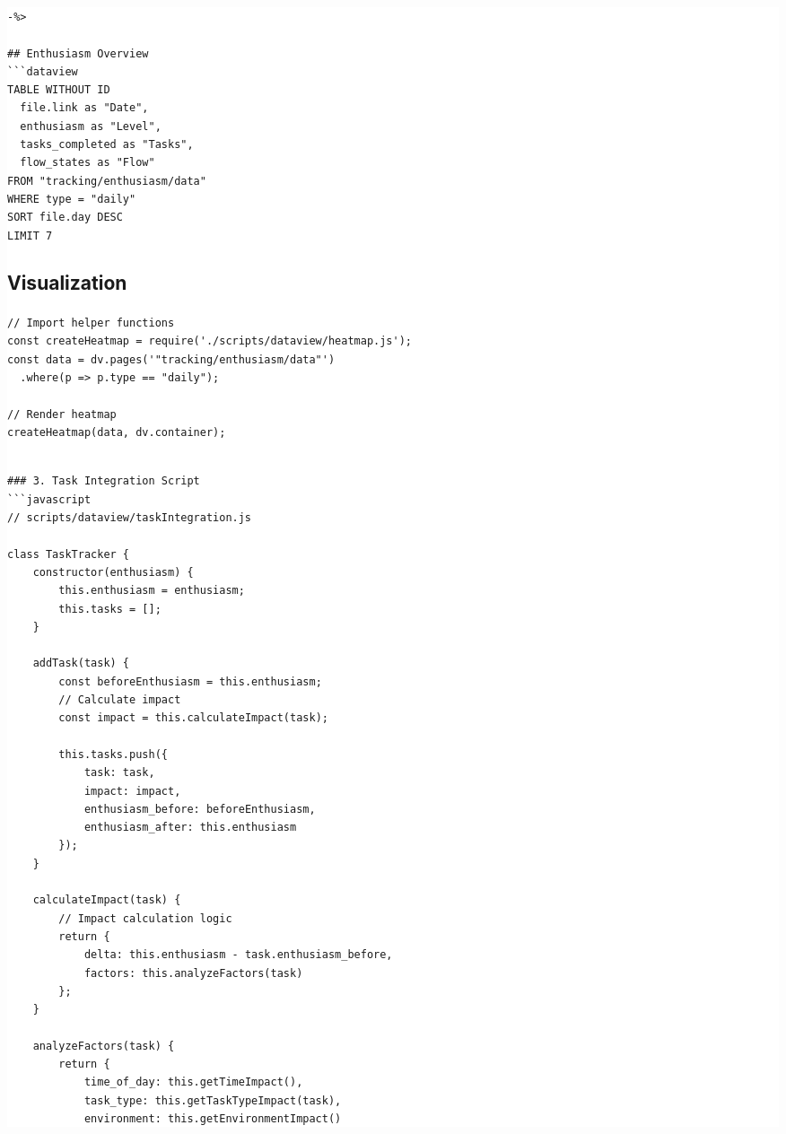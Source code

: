 ```
-%>

## Enthusiasm Overview
```dataview
TABLE WITHOUT ID
  file.link as "Date",
  enthusiasm as "Level",
  tasks_completed as "Tasks",
  flow_states as "Flow"
FROM "tracking/enthusiasm/data"
WHERE type = "daily"
SORT file.day DESC
LIMIT 7
```

## Visualization
```dataviewjs
// Import helper functions
const createHeatmap = require('./scripts/dataview/heatmap.js');
const data = dv.pages('"tracking/enthusiasm/data"')
  .where(p => p.type == "daily");

// Render heatmap
createHeatmap(data, dv.container);
```
```

### 3. Task Integration Script
```javascript
// scripts/dataview/taskIntegration.js

class TaskTracker {
    constructor(enthusiasm) {
        this.enthusiasm = enthusiasm;
        this.tasks = [];
    }

    addTask(task) {
        const beforeEnthusiasm = this.enthusiasm;
        // Calculate impact
        const impact = this.calculateImpact(task);
        
        this.tasks.push({
            task: task,
            impact: impact,
            enthusiasm_before: beforeEnthusiasm,
            enthusiasm_after: this.enthusiasm
        });
    }

    calculateImpact(task) {
        // Impact calculation logic
        return {
            delta: this.enthusiasm - task.enthusiasm_before,
            factors: this.analyzeFactors(task)
        };
    }

    analyzeFactors(task) {
        return {
            time_of_day: this.getTimeImpact(),
            task_type: this.getTaskTypeImpact(task),
            environment: this.getEnvironmentImpact()
```